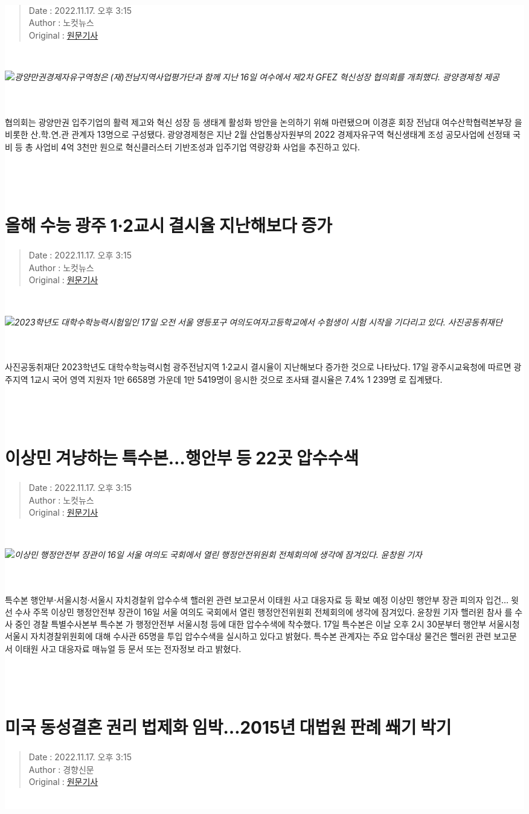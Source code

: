 > Date : 2022.11.17. 오후 3:15  
> Author : 노컷뉴스  
> Original : [원문기사](https://n.news.naver.com/mnews/article/079/0003708211?sid=102)  
<br/>  
  
<img src="https://imgnews.pstatic.net/image/079/2022/11/17/0003708211_001_20221117151505703.jpg?type=w647" id="img1"></img><em class="img_desc">광양만권경제자유구역청은 (재)전남지역사업평가단과 함께 지난 16일 여수에서 제2차 GFEZ 혁신성장 협의회를 개최했다. 광양경제청 제공</em>  
<br/><br/>  
  
협의회는 광양만권 입주기업의 활력 제고와 혁신 성장 등 생태계 활성화 방안을 논의하기 위해 마련됐으며 이경훈 회장 전남대 여수산학협력본부장 을 비롯한 산․학․연․관 관계자 13명으로 구성됐다.
광양경제청은 지난 2월 산업통상자원부의 2022 경제자유구역 혁신생태계 조성 공모사업에 선정돼 국비 등 총 사업비 4억 3천만 원으로 혁신클러스터 기반조성과 입주기업 역량강화 사업을 추진하고 있다.  
<br/><br/><br/>  

  
# 올해 수능 광주 1·2교시 결시율 지난해보다 증가  
  
> Date : 2022.11.17. 오후 3:15  
> Author : 노컷뉴스  
> Original : [원문기사](https://n.news.naver.com/mnews/article/079/0003708210?sid=102)  
<br/>  
  
<img src="https://imgnews.pstatic.net/image/079/2022/11/17/0003708210_001_20221117151504685.jpg?type=w647" id="img1"></img><em class="img_desc">2023학년도 대학수학능력시험일인 17일 오전 서울 영등포구 여의도여자고등학교에서 수험생이 시험 시작을 기다리고 있다. 사진공동취재단</em>  
<br/><br/>  
  
사진공동취재단 2023학년도 대학수학능력시험 광주전남지역 1·2교시 결시율이 지난해보다 증가한 것으로 나타났다.
17일 광주시교육청에 따르면 광주지역 1교시 국어 영역 지원자 1만 6658명 가운데 1만 5419명이 응시한 것으로 조사돼 결시율은 7.4% 1 239명 로 집계됐다.  
<br/><br/><br/>  

  
# 이상민 겨냥하는 특수본…행안부 등 22곳 압수수색  
  
> Date : 2022.11.17. 오후 3:15  
> Author : 노컷뉴스  
> Original : [원문기사](https://n.news.naver.com/mnews/article/079/0003708209?sid=102)  
<br/>  
  
<img src="https://imgnews.pstatic.net/image/079/2022/11/17/0003708209_001_20221117151503150.jpg?type=w647" id="img1"></img><em class="img_desc">이상민 행정안전부 장관이 16일 서울 여의도 국회에서 열린 행정안전위원회 전체회의에 생각에 잠겨있다. 윤창원 기자</em>  
<br/><br/>  
  
특수본 행안부·서울시청·서울시 자치경찰위 압수수색 핼러윈 관련 보고문서 이태원 사고 대응자료 등 확보 예정 이상민 행안부 장관 피의자 입건… 윗선 수사 주목 이상민 행정안전부 장관이 16일 서울 여의도 국회에서 열린 행정안전위원회 전체회의에 생각에 잠겨있다.
윤창원 기자 핼러윈 참사 를 수사 중인 경찰 특별수사본부 특수본 가 행정안전부 서울시청 등에 대한 압수수색에 착수했다.
17일 특수본은 이날 오후 2시 30분부터 행안부 서울시청 서울시 자치경찰위원회에 대해 수사관 65명을 투입 압수수색을 실시하고 있다고 밝혔다.
특수본 관계자는 주요 압수대상 물건은 핼러윈 관련 보고문서 이태원 사고 대응자료 매뉴얼 등 문서 또는 전자정보 라고 밝혔다.  
<br/><br/><br/>  

  
# 미국 동성결혼 권리 법제화 임박…2015년 대법원 판례 쐐기 박기  
  
> Date : 2022.11.17. 오후 3:15  
> Author : 경향신문  
> Original : [원문기사](https://n.news.naver.com/mnews/article/032/0003186904?sid=102)  
<br/>  
  